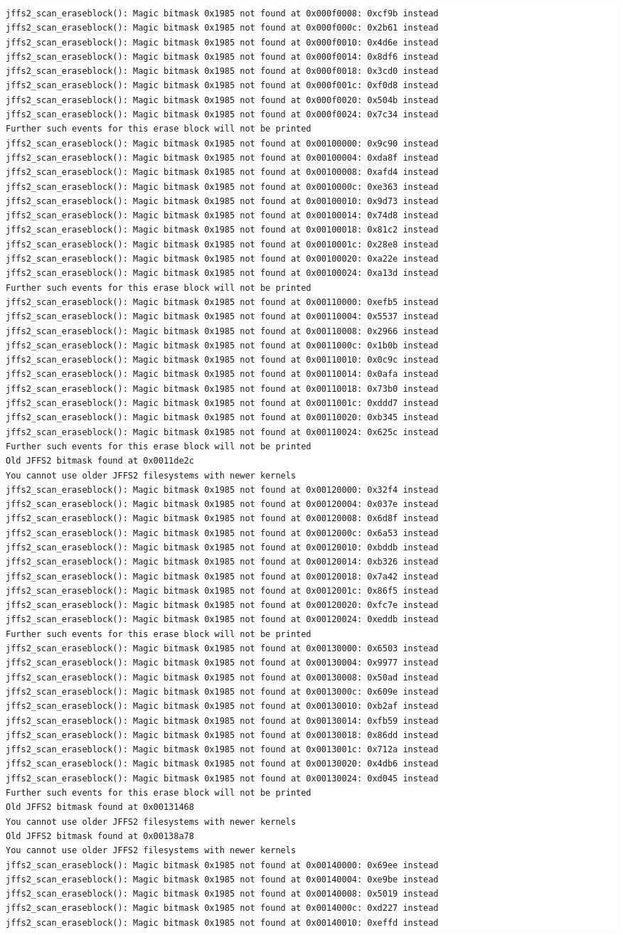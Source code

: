     jffs2_scan_eraseblock(): Magic bitmask 0x1985 not found at 0x000f0008: 0xcf9b instead
    jffs2_scan_eraseblock(): Magic bitmask 0x1985 not found at 0x000f000c: 0x2b61 instead
    jffs2_scan_eraseblock(): Magic bitmask 0x1985 not found at 0x000f0010: 0x4d6e instead
    jffs2_scan_eraseblock(): Magic bitmask 0x1985 not found at 0x000f0014: 0x8df6 instead
    jffs2_scan_eraseblock(): Magic bitmask 0x1985 not found at 0x000f0018: 0x3cd0 instead
    jffs2_scan_eraseblock(): Magic bitmask 0x1985 not found at 0x000f001c: 0xf0d8 instead
    jffs2_scan_eraseblock(): Magic bitmask 0x1985 not found at 0x000f0020: 0x504b instead
    jffs2_scan_eraseblock(): Magic bitmask 0x1985 not found at 0x000f0024: 0x7c34 instead
    Further such events for this erase block will not be printed
    jffs2_scan_eraseblock(): Magic bitmask 0x1985 not found at 0x00100000: 0x9c90 instead
    jffs2_scan_eraseblock(): Magic bitmask 0x1985 not found at 0x00100004: 0xda8f instead
    jffs2_scan_eraseblock(): Magic bitmask 0x1985 not found at 0x00100008: 0xafd4 instead
    jffs2_scan_eraseblock(): Magic bitmask 0x1985 not found at 0x0010000c: 0xe363 instead
    jffs2_scan_eraseblock(): Magic bitmask 0x1985 not found at 0x00100010: 0x9d73 instead
    jffs2_scan_eraseblock(): Magic bitmask 0x1985 not found at 0x00100014: 0x74d8 instead
    jffs2_scan_eraseblock(): Magic bitmask 0x1985 not found at 0x00100018: 0x81c2 instead
    jffs2_scan_eraseblock(): Magic bitmask 0x1985 not found at 0x0010001c: 0x28e8 instead
    jffs2_scan_eraseblock(): Magic bitmask 0x1985 not found at 0x00100020: 0xa22e instead
    jffs2_scan_eraseblock(): Magic bitmask 0x1985 not found at 0x00100024: 0xa13d instead
    Further such events for this erase block will not be printed
    jffs2_scan_eraseblock(): Magic bitmask 0x1985 not found at 0x00110000: 0xefb5 instead
    jffs2_scan_eraseblock(): Magic bitmask 0x1985 not found at 0x00110004: 0x5537 instead
    jffs2_scan_eraseblock(): Magic bitmask 0x1985 not found at 0x00110008: 0x2966 instead
    jffs2_scan_eraseblock(): Magic bitmask 0x1985 not found at 0x0011000c: 0x1b0b instead
    jffs2_scan_eraseblock(): Magic bitmask 0x1985 not found at 0x00110010: 0x0c9c instead
    jffs2_scan_eraseblock(): Magic bitmask 0x1985 not found at 0x00110014: 0x0afa instead
    jffs2_scan_eraseblock(): Magic bitmask 0x1985 not found at 0x00110018: 0x73b0 instead
    jffs2_scan_eraseblock(): Magic bitmask 0x1985 not found at 0x0011001c: 0xddd7 instead
    jffs2_scan_eraseblock(): Magic bitmask 0x1985 not found at 0x00110020: 0xb345 instead
    jffs2_scan_eraseblock(): Magic bitmask 0x1985 not found at 0x00110024: 0x625c instead
    Further such events for this erase block will not be printed
    Old JFFS2 bitmask found at 0x0011de2c
    You cannot use older JFFS2 filesystems with newer kernels
    jffs2_scan_eraseblock(): Magic bitmask 0x1985 not found at 0x00120000: 0x32f4 instead
    jffs2_scan_eraseblock(): Magic bitmask 0x1985 not found at 0x00120004: 0x037e instead
    jffs2_scan_eraseblock(): Magic bitmask 0x1985 not found at 0x00120008: 0x6d8f instead
    jffs2_scan_eraseblock(): Magic bitmask 0x1985 not found at 0x0012000c: 0x6a53 instead
    jffs2_scan_eraseblock(): Magic bitmask 0x1985 not found at 0x00120010: 0xbddb instead
    jffs2_scan_eraseblock(): Magic bitmask 0x1985 not found at 0x00120014: 0xb326 instead
    jffs2_scan_eraseblock(): Magic bitmask 0x1985 not found at 0x00120018: 0x7a42 instead
    jffs2_scan_eraseblock(): Magic bitmask 0x1985 not found at 0x0012001c: 0x86f5 instead
    jffs2_scan_eraseblock(): Magic bitmask 0x1985 not found at 0x00120020: 0xfc7e instead
    jffs2_scan_eraseblock(): Magic bitmask 0x1985 not found at 0x00120024: 0xeddb instead
    Further such events for this erase block will not be printed
    jffs2_scan_eraseblock(): Magic bitmask 0x1985 not found at 0x00130000: 0x6503 instead
    jffs2_scan_eraseblock(): Magic bitmask 0x1985 not found at 0x00130004: 0x9977 instead
    jffs2_scan_eraseblock(): Magic bitmask 0x1985 not found at 0x00130008: 0x50ad instead
    jffs2_scan_eraseblock(): Magic bitmask 0x1985 not found at 0x0013000c: 0x609e instead
    jffs2_scan_eraseblock(): Magic bitmask 0x1985 not found at 0x00130010: 0xb2af instead
    jffs2_scan_eraseblock(): Magic bitmask 0x1985 not found at 0x00130014: 0xfb59 instead
    jffs2_scan_eraseblock(): Magic bitmask 0x1985 not found at 0x00130018: 0x86dd instead
    jffs2_scan_eraseblock(): Magic bitmask 0x1985 not found at 0x0013001c: 0x712a instead
    jffs2_scan_eraseblock(): Magic bitmask 0x1985 not found at 0x00130020: 0x4db6 instead
    jffs2_scan_eraseblock(): Magic bitmask 0x1985 not found at 0x00130024: 0xd045 instead
    Further such events for this erase block will not be printed
    Old JFFS2 bitmask found at 0x00131468
    You cannot use older JFFS2 filesystems with newer kernels
    Old JFFS2 bitmask found at 0x00138a78
    You cannot use older JFFS2 filesystems with newer kernels
    jffs2_scan_eraseblock(): Magic bitmask 0x1985 not found at 0x00140000: 0x69ee instead
    jffs2_scan_eraseblock(): Magic bitmask 0x1985 not found at 0x00140004: 0xe9be instead
    jffs2_scan_eraseblock(): Magic bitmask 0x1985 not found at 0x00140008: 0x5019 instead
    jffs2_scan_eraseblock(): Magic bitmask 0x1985 not found at 0x0014000c: 0xd227 instead
    jffs2_scan_eraseblock(): Magic bitmask 0x1985 not found at 0x00140010: 0xeffd instead